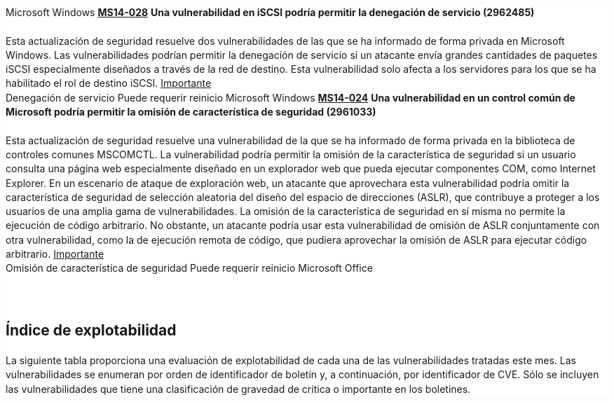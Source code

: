 <td style="border:1px solid black;">Microsoft Windows</td>
</tr>
<tr class="even">
<td style="border:1px solid black;"><a href="http://go.microsoft.com/fwlink/?linkid=393744"><strong>MS14-028</strong></a></td>
<td style="border:1px solid black;"><strong>Una vulnerabilidad en iSCSI podría permitir la denegación de servicio (2962485)</strong><br />
<br />
Esta actualización de seguridad resuelve dos vulnerabilidades de las que se ha informado de forma privada en Microsoft Windows. Las vulnerabilidades podrían permitir la denegación de servicio si un atacante envía grandes cantidades de paquetes iSCSI especialmente diseñados a través de la red de destino. Esta vulnerabilidad solo afecta a los servidores para los que se ha habilitado el rol de destino iSCSI.</td>
<td style="border:1px solid black;"><a href="http://go.microsoft.com/fwlink/?linkid=21140">Importante</a> <br />
Denegación de servicio</td>
<td style="border:1px solid black;">Puede requerir reinicio</td>
<td style="border:1px solid black;">Microsoft Windows</td>
</tr>
<tr class="odd">
<td style="border:1px solid black;"><a href="http://go.microsoft.com/fwlink/?linkid=396835"><strong>MS14-024</strong></a></td>
<td style="border:1px solid black;"><strong>Una vulnerabilidad en un control común de Microsoft podría permitir la omisión de característica de seguridad (2961033)</strong><br />
<br />
Esta actualización de seguridad resuelve una vulnerabilidad de la que se ha informado de forma privada en la biblioteca de controles comunes MSCOMCTL. La vulnerabilidad podría permitir la omisión de la característica de seguridad si un usuario consulta una página web especialmente diseñado en un explorador web que pueda ejecutar componentes COM, como Internet Explorer. En un escenario de ataque de exploración web, un atacante que aprovechara esta vulnerabilidad podría omitir la característica de seguridad de selección aleatoria del diseño del espacio de direcciones (ASLR), que contribuye a proteger a los usuarios de una amplia gama de vulnerabilidades. La omisión de la característica de seguridad en sí misma no permite la ejecución de código arbitrario. No obstante, un atacante podría usar esta vulnerabilidad de omisión de ASLR conjuntamente con otra vulnerabilidad, como la de ejecución remota de código, que pudiera aprovechar la omisión de ASLR para ejecutar código arbitrario.</td>
<td style="border:1px solid black;"><a href="http://go.microsoft.com/fwlink/?linkid=21140">Importante</a> <br />
Omisión de característica de seguridad</td>
<td style="border:1px solid black;">Puede requerir reinicio</td>
<td style="border:1px solid black;">Microsoft Office</td>
</tr>
</tbody>
</table>
  
 
  
Índice de explotabilidad  
------------------------
  
<span id="sectionToggle1"></span>
La siguiente tabla proporciona una evaluación de explotabilidad de cada una de las vulnerabilidades tratadas este mes. Las vulnerabilidades se enumeran por orden de identificador de boletín y, a continuación, por identificador de CVE. Sólo se incluyen las vulnerabilidades que tiene una clasificación de gravedad de crítica o importante en los boletines.
  
